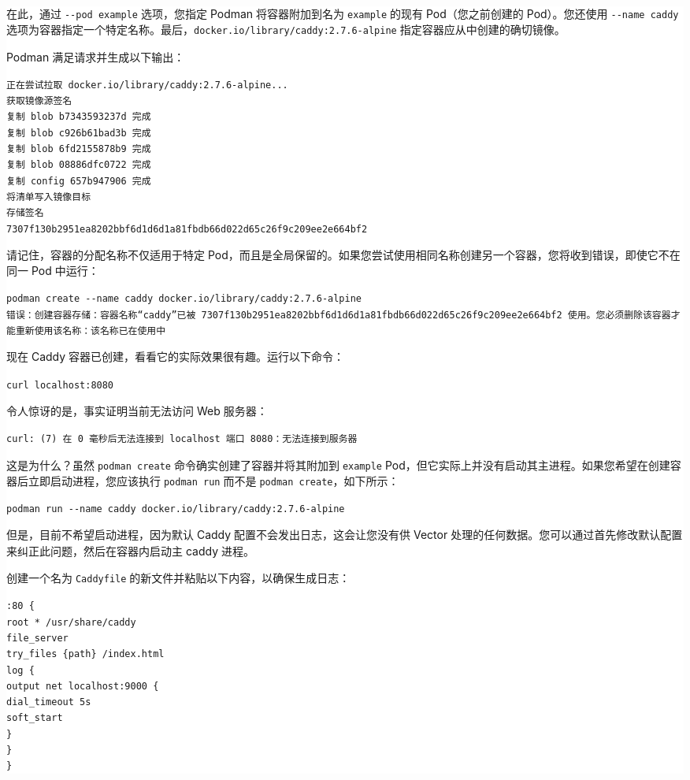 在此，通过 `--pod example` 选项，您指定 Podman 将容器附加到名为 `example` 的现有 Pod（您之前创建的 Pod）。您还使用 `--name caddy` 选项为容器指定一个特定名称。最后，`docker.io/library/caddy:2.7.6-alpine` 指定容器应从中创建的确切镜像。

Podman 满足请求并生成以下输出：

```
正在尝试拉取 docker.io/library/caddy:2.7.6-alpine...
获取镜像源签名
复制 blob b7343593237d 完成
复制 blob c926b61bad3b 完成
复制 blob 6fd2155878b9 完成
复制 blob 08886dfc0722 完成
复制 config 657b947906 完成
将清单写入镜像目标
存储签名
7307f130b2951ea8202bbf6d1d6d1a81fbdb66d022d65c26f9c209ee2e664bf2
```

请记住，容器的分配名称不仅适用于特定 Pod，而且是全局保留的。如果您尝试使用相同名称创建另一个容器，您将收到错误，即使它不在同一 Pod 中运行：

```
podman create --name caddy docker.io/library/caddy:2.7.6-alpine
错误：创建容器存储：容器名称“caddy”已被 7307f130b2951ea8202bbf6d1d6d1a81fbdb66d022d65c26f9c209ee2e664bf2 使用。您必须删除该容器才能重新使用该名称：该名称已在使用中
```

现在 Caddy 容器已创建，看看它的实际效果很有趣。运行以下命令：

```
curl localhost:8080
```

令人惊讶的是，事实证明当前无法访问 Web 服务器：

```
curl: (7) 在 0 毫秒后无法连接到 localhost 端口 8080：无法连接到服务器
```

这是为什么？虽然 `podman create` 命令确实创建了容器并将其附加到 `example` Pod，但它实际上并没有启动其主进程。如果您希望在创建容器后立即启动进程，您应该执行 `podman run` 而不是 `podman create`，如下所示：

```
podman run --name caddy docker.io/library/caddy:2.7.6-alpine
```

但是，目前不希望启动进程，因为默认 Caddy 配置不会发出日志，这会让您没有供 Vector 处理的任何数据。您可以通过首先修改默认配置来纠正此问题，然后在容器内启动主 caddy 进程。

创建一个名为 `Caddyfile` 的新文件并粘贴以下内容，以确保生成日志：

```
:80 {
root * /usr/share/caddy
file_server
try_files {path} /index.html
log {
output net localhost:9000 {
dial_timeout 5s
soft_start
}
}
}
```
